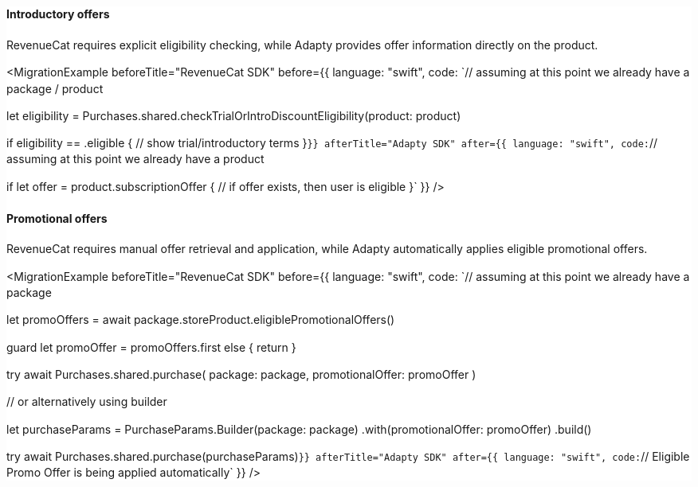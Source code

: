 #### Introductory offers

RevenueCat requires explicit eligibility checking, while Adapty provides offer information directly on the product.

<MigrationExample
beforeTitle="RevenueCat SDK"
before={{
language: "swift",
code: `// assuming at this point we already have a package / product

let eligibility = Purchases.shared.checkTrialOrIntroDiscountEligibility(product: product)

if eligibility == .eligible {
// show trial/introductory terms
}`
}}
afterTitle="Adapty SDK"
after={{
language: "swift",
code: `// assuming at this point we already have a product

if let offer = product.subscriptionOffer {
// if offer exists, then user is eligible
}`
}}
/>

#### Promotional offers

RevenueCat requires manual offer retrieval and application, while Adapty automatically applies eligible promotional offers.

<MigrationExample
beforeTitle="RevenueCat SDK"
before={{
language: "swift",
code: `// assuming at this point we already have a package

let promoOffers = await package.storeProduct.eligiblePromotionalOffers()

guard let promoOffer = promoOffers.first else { return }

try await Purchases.shared.purchase(
package: package,
promotionalOffer: promoOffer
)

// or alternatively using builder

let purchaseParams = PurchaseParams.Builder(package: package)
.with(promotionalOffer: promoOffer)
.build()

try await Purchases.shared.purchase(purchaseParams)`
}}
afterTitle="Adapty SDK"
after={{
language: "swift",
code: `// Eligible Promo Offer is being applied automatically`
}}
/>
